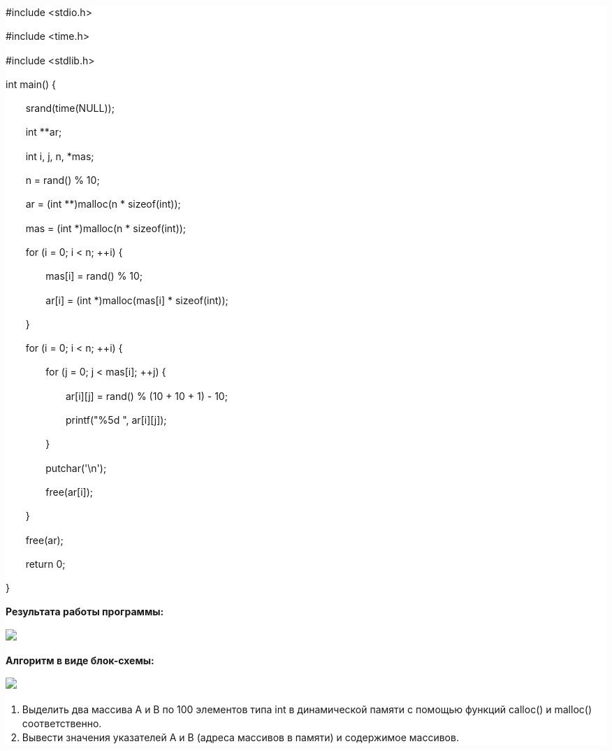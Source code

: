 #include <stdio.h>

#include <time.h>

#include <stdlib.h>

int main() {

`    `srand(time(NULL));

`    `int \*\*ar;

`    `int i, j, n, \*mas;

`    `n = rand() % 10;

`    `ar = (int \*\*)malloc(n \* sizeof(int));

`    `mas = (int \*)malloc(n \* sizeof(int));

`    `for (i = 0; i < n; ++i) {

`        `mas[i] = rand() % 10;

`        `ar[i] = (int \*)malloc(mas[i] \* sizeof(int));

`    `}

`    `for (i = 0; i < n; ++i) {

`        `for (j = 0; j < mas[i]; ++j) {

`            `ar[i][j] = rand() % (10 + 10 + 1) - 10;

`            `printf("%5d ", ar[i][j]);

`        `}

`        `putchar('\n');

`        `free(ar[i]);

`    `}

`    `free(ar);

`    `return 0;

}




**Результата работы программы:** 

![](Aspose.Words.8a058e74-7c2f-49a5-8c78-dacdf049795b.002.png)

**Алгоритм в виде блок-схемы:** 

![](Aspose.Words.8a058e74-7c2f-49a5-8c78-dacdf049795b.003.png)



1. Выделить два массива A и B по 100 элементов типа int в динамической памяти с  помощью функций calloc() и malloc() соответственно.
1. Вывести значения указателей A и B (адреса массивов в памяти) и содержимое массивов.
